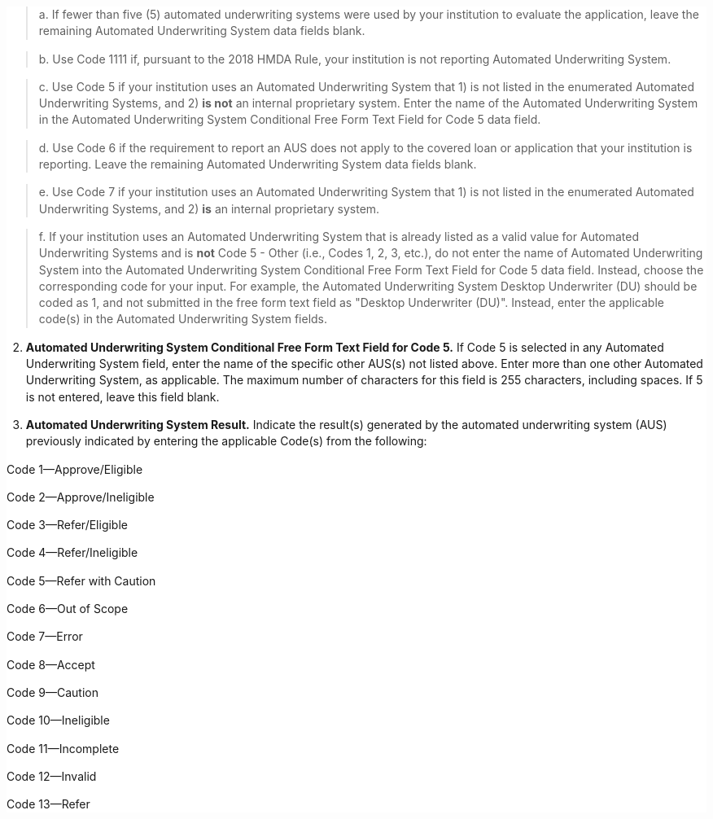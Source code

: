 
> a. If fewer than five (5) automated underwriting systems were used by your institution to evaluate the application, leave the remaining Automated Underwriting System data fields blank.

> b. Use Code 1111 if, pursuant to the 2018 HMDA Rule, your institution is not reporting Automated Underwriting System.

> c. Use Code 5 if your institution uses an Automated Underwriting System that 1) is not listed in the enumerated Automated Underwriting Systems, and 2) **is not** an internal proprietary system. Enter the name of the Automated Underwriting System in the Automated Underwriting System Conditional Free Form Text Field for Code 5 data field.

> d. Use Code 6 if the requirement to report an AUS does not apply to the covered loan or application that your institution is reporting. Leave the remaining Automated Underwriting System data fields blank.

> e. Use Code 7 if your institution uses an Automated Underwriting System that 1) is not listed in the enumerated Automated Underwriting Systems, and 2) **is** an internal proprietary system.

> f. If your institution uses an Automated Underwriting System that is already listed as a valid value for Automated Underwriting Systems and is **not** Code 5 - Other (i.e., Codes 1, 2, 3, etc.), do not enter the name of Automated Underwriting System into the Automated Underwriting System Conditional Free Form Text Field for Code 5 data field. Instead, choose the corresponding code for your input. For example, the Automated Underwriting System Desktop Underwriter (DU) should be coded as 1, and not submitted in the free form text field as "Desktop Underwriter (DU)". Instead, enter the applicable code(s) in the Automated Underwriting System fields.

2. **Automated Underwriting System Conditional Free Form Text Field for Code 5.** If Code 5 is selected in any Automated Underwriting System field, enter the name of the specific other AUS(s) not listed above. Enter more than one other Automated Underwriting System, as applicable. The maximum number of characters for this field is 255 characters, including spaces. If 5 is not entered, leave this field blank.

3. **Automated Underwriting System Result.** Indicate the result(s) generated by the automated underwriting system (AUS) previously indicated by entering the applicable Code(s) from the following:

Code 1—Approve/Eligible

Code 2—Approve/Ineligible

Code 3—Refer/Eligible

Code 4—Refer/Ineligible

Code 5—Refer with Caution

Code 6—Out of Scope

Code 7—Error

Code 8—Accept

Code 9—Caution

Code 10—Ineligible

Code 11—Incomplete

Code 12—Invalid

Code 13—Refer
